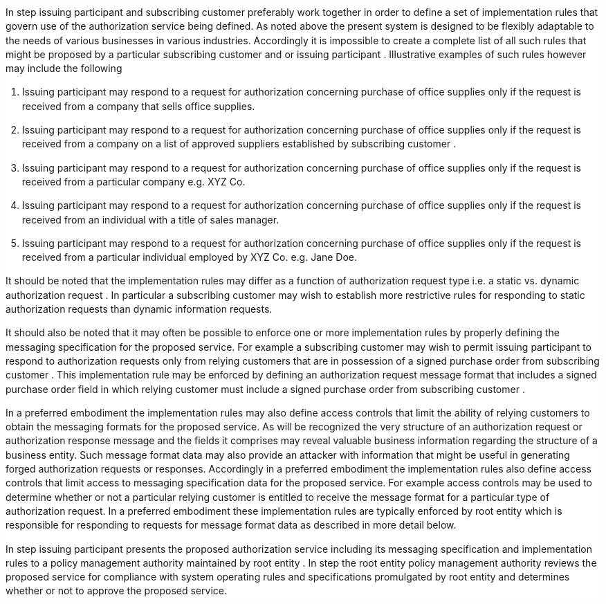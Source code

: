 In step issuing participant and subscribing customer preferably work together in order to define a set of implementation rules that govern use of the authorization service being defined. As noted above the present system is designed to be flexibly adaptable to the needs of various businesses in various industries. Accordingly it is impossible to create a complete list of all such rules that might be proposed by a particular subscribing customer and or issuing participant . Illustrative examples of such rules however may include the following 

1. Issuing participant may respond to a request for authorization concerning purchase of office supplies only if the request is received from a company that sells office supplies.

2. Issuing participant may respond to a request for authorization concerning purchase of office supplies only if the request is received from a company on a list of approved suppliers established by subscribing customer .

3. Issuing participant may respond to a request for authorization concerning purchase of office supplies only if the request is received from a particular company e.g. XYZ Co.

4. Issuing participant may respond to a request for authorization concerning purchase of office supplies only if the request is received from an individual with a title of sales manager. 

5. Issuing participant may respond to a request for authorization concerning purchase of office supplies only if the request is received from a particular individual employed by XYZ Co. e.g. Jane Doe.

It should be noted that the implementation rules may differ as a function of authorization request type i.e. a static vs. dynamic authorization request . In particular a subscribing customer may wish to establish more restrictive rules for responding to static authorization requests than dynamic information requests.

It should also be noted that it may often be possible to enforce one or more implementation rules by properly defining the messaging specification for the proposed service. For example a subscribing customer may wish to permit issuing participant to respond to authorization requests only from relying customers that are in possession of a signed purchase order from subscribing customer . This implementation rule may be enforced by defining an authorization request message format that includes a signed purchase order field in which relying customer must include a signed purchase order from subscribing customer .

In a preferred embodiment the implementation rules may also define access controls that limit the ability of relying customers to obtain the messaging formats for the proposed service. As will be recognized the very structure of an authorization request or authorization response message and the fields it comprises may reveal valuable business information regarding the structure of a business entity. Such message format data may also provide an attacker with information that might be useful in generating forged authorization requests or responses. Accordingly in a preferred embodiment the implementation rules also define access controls that limit access to messaging specification data for the proposed service. For example access controls may be used to determine whether or not a particular relying customer is entitled to receive the message format for a particular type of authorization request. In a preferred embodiment these implementation rules are typically enforced by root entity which is responsible for responding to requests for message format data as described in more detail below.

In step issuing participant presents the proposed authorization service including its messaging specification and implementation rules to a policy management authority maintained by root entity . In step the root entity policy management authority reviews the proposed service for compliance with system operating rules and specifications promulgated by root entity and determines whether or not to approve the proposed service.
